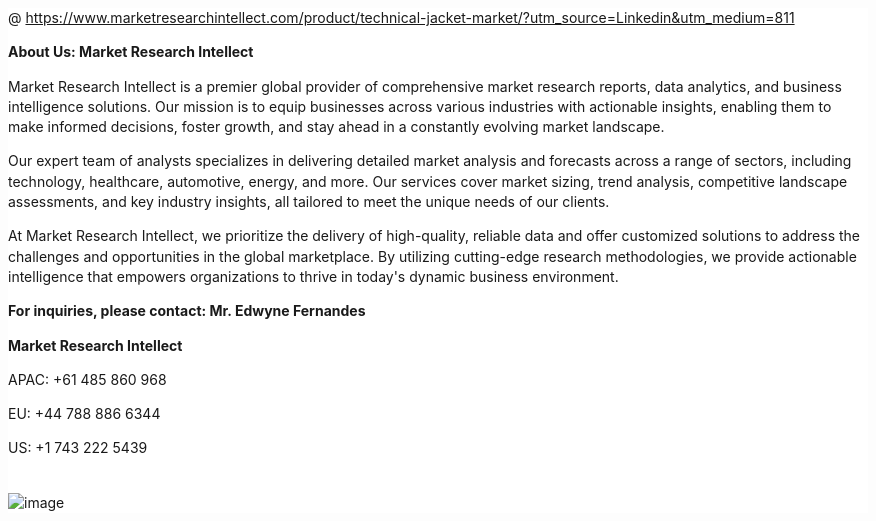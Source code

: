 @</strong>&nbsp;<a href="https://www.marketresearchintellect.com/product/technical-jacket-market/?utm_source=Linkedin&utm_medium=811">https://www.marketresearchintellect.com/product/technical-jacket-market/?utm_source=Linkedin&utm_medium=811</a></span></p><p><strong>About Us: Market Research Intellect</strong></p><p>Market Research Intellect is a premier global provider of comprehensive market research reports, data analytics, and business intelligence solutions. Our mission is to equip businesses across various industries with actionable insights, enabling them to make informed decisions, foster growth, and stay ahead in a constantly evolving market landscape.</p><p>Our expert team of analysts specializes in delivering detailed market analysis and forecasts across a range of sectors, including technology, healthcare, automotive, energy, and more. Our services cover market sizing, trend analysis, competitive landscape assessments, and key industry insights, all tailored to meet the unique needs of our clients.</p><p>At Market Research Intellect, we prioritize the delivery of high-quality, reliable data and offer customized solutions to address the challenges and opportunities in the global marketplace. By utilizing cutting-edge research methodologies, we provide actionable intelligence that empowers organizations to thrive in today's dynamic business environment.</p><p><strong>For inquiries, please contact: Mr. Edwyne Fernandes</strong></p><p><strong>Market Research Intellect</strong></p><p>APAC: +61 485 860 968</p><p>EU: +44 788 886 6344</p><p>US: +1 743 222 5439</p></div><div class="article-main__content" data-test-id="publishing-text-block">&nbsp;</div>
![image](https://github.com/user-attachments/assets/3f98071c-2f74-4aa6-93dd-cae8e823a6cb)
